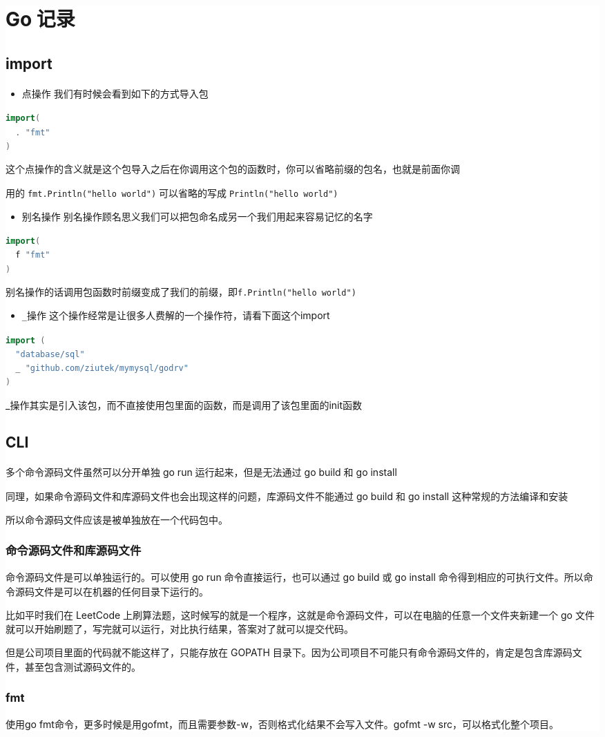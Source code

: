 # Go 记录

## import

- 点操作 我们有时候会看到如下的方式导入包

```go
import(
  . "fmt"
)
```

这个点操作的含义就是这个包导入之后在你调用这个包的函数时，你可以省略前缀的包名，也就是前面你调

用的 `fmt.Println("hello world")` 可以省略的写成 `Println("hello world")`

- 别名操作 别名操作顾名思义我们可以把包命名成另一个我们用起来容易记忆的名字

```go
import(
  f "fmt"
)
```

别名操作的话调用包函数时前缀变成了我们的前缀，即`f.Println("hello world")`

- `_`操作 这个操作经常是让很多人费解的一个操作符，请看下面这个import

```go
import (
  "database/sql"
  _ "github.com/ziutek/mymysql/godrv"
)
```

_操作其实是引入该包，而不直接使用包里面的函数，而是调用了该包里面的init函数

## CLI

多个命令源码文件虽然可以分开单独 go run 运行起来，但是无法通过 go build 和 go install

同理，如果命令源码文件和库源码文件也会出现这样的问题，库源码文件不能通过 go build 和 go install 这种常规的方法编译和安装

所以命令源码文件应该是被单独放在一个代码包中。

### 命令源码文件和库源码文件

命令源码文件是可以单独运行的。可以使用 go run 命令直接运行，也可以通过 go build 或 go install 命令得到相应的可执行文件。所以命令源码文件是可以在机器的任何目录下运行的。

比如平时我们在 LeetCode 上刷算法题，这时候写的就是一个程序，这就是命令源码文件，可以在电脑的任意一个文件夹新建一个 go 文件就可以开始刷题了，写完就可以运行，对比执行结果，答案对了就可以提交代码。

但是公司项目里面的代码就不能这样了，只能存放在 GOPATH 目录下。因为公司项目不可能只有命令源码文件的，肯定是包含库源码文件，甚至包含测试源码文件的。

### fmt

使用go fmt命令，更多时候是用gofmt，而且需要参数-w，否则格式化结果不会写入文件。gofmt -w src，可以格式化整个项目。
